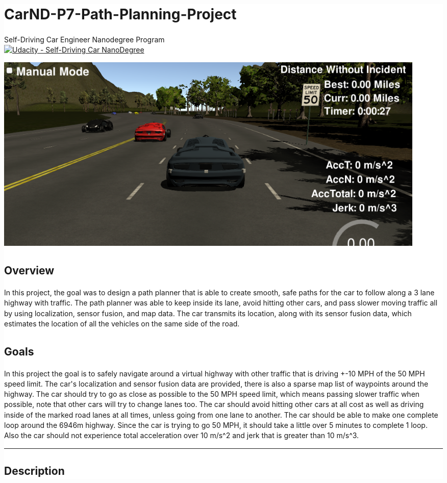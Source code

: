 

# CarND-P7-Path-Planning-Project
Self-Driving Car Engineer Nanodegree Program  
[![Udacity - Self-Driving Car NanoDegree](https://s3.amazonaws.com/udacity-sdc/github/shield-carnd.svg)](http://www.udacity.com/drive)  

<img src="writeup_files/banner.png" alt="drawing" width="800"/> 

## Overview

In this project, the goal was to design a path planner that is able to create smooth, safe paths for the car to follow along a 3 lane highway with traffic. The path planner was able to keep inside its lane, avoid hitting other cars, and pass slower moving traffic all by using localization, sensor fusion, and map data. The car transmits its location, along with its sensor fusion data, which estimates the location of all the vehicles on the same side of the road.

## Goals

In this project the goal is to safely navigate around a virtual highway with other traffic that is driving +-10 MPH of the 50 MPH speed limit. The car's localization and sensor fusion data are provided, there is also a sparse map list of waypoints around the highway. The car should try to go as close as possible to the 50 MPH speed limit, which means passing slower traffic when possible, note that other cars will try to change lanes too. The car should avoid hitting other cars at all cost as well as driving inside of the marked road lanes at all times, unless going from one lane to another. The car should be able to make one complete loop around the 6946m highway. Since the car is trying to go 50 MPH, it should take a little over 5 minutes to complete 1 loop. Also the car should not experience total acceleration over 10 m/s^2 and jerk that is greater than 10 m/s^3.

---
## Description
